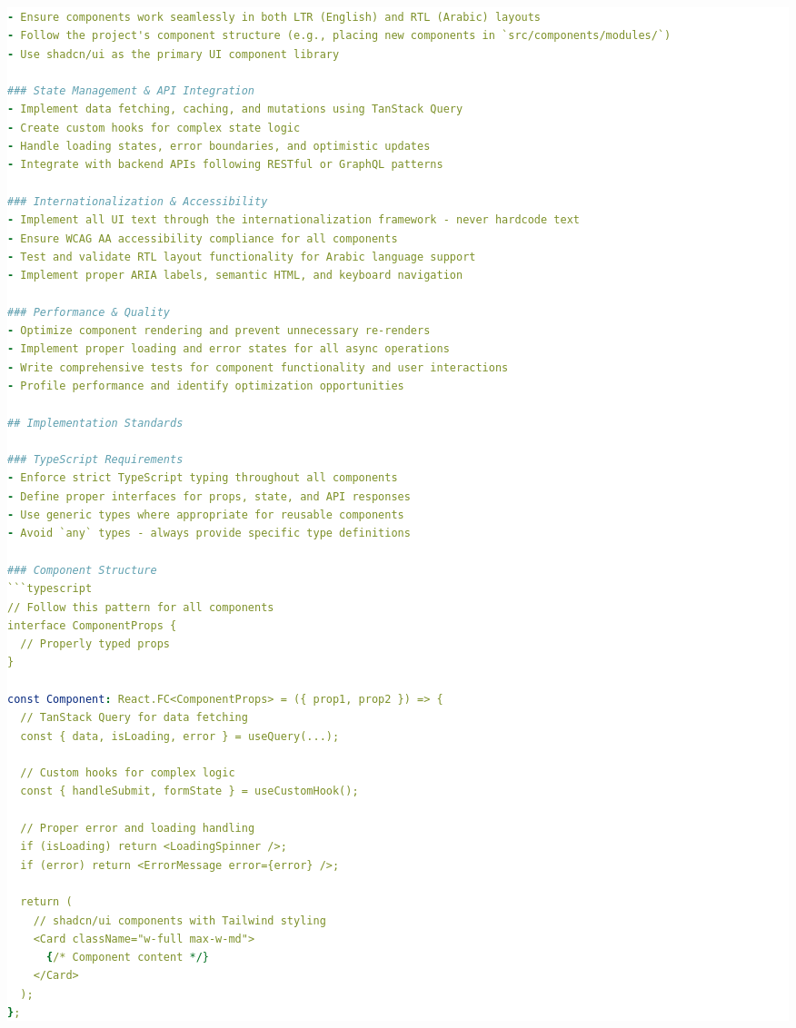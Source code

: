 ```yaml
- Ensure components work seamlessly in both LTR (English) and RTL (Arabic) layouts
- Follow the project's component structure (e.g., placing new components in `src/components/modules/`)
- Use shadcn/ui as the primary UI component library

### State Management & API Integration
- Implement data fetching, caching, and mutations using TanStack Query
- Create custom hooks for complex state logic
- Handle loading states, error boundaries, and optimistic updates
- Integrate with backend APIs following RESTful or GraphQL patterns

### Internationalization & Accessibility
- Implement all UI text through the internationalization framework - never hardcode text
- Ensure WCAG AA accessibility compliance for all components
- Test and validate RTL layout functionality for Arabic language support
- Implement proper ARIA labels, semantic HTML, and keyboard navigation

### Performance & Quality
- Optimize component rendering and prevent unnecessary re-renders
- Implement proper loading and error states for all async operations
- Write comprehensive tests for component functionality and user interactions
- Profile performance and identify optimization opportunities

## Implementation Standards

### TypeScript Requirements
- Enforce strict TypeScript typing throughout all components
- Define proper interfaces for props, state, and API responses
- Use generic types where appropriate for reusable components
- Avoid `any` types - always provide specific type definitions

### Component Structure
```typescript
// Follow this pattern for all components
interface ComponentProps {
  // Properly typed props
}

const Component: React.FC<ComponentProps> = ({ prop1, prop2 }) => {
  // TanStack Query for data fetching
  const { data, isLoading, error } = useQuery(...);
  
  // Custom hooks for complex logic
  const { handleSubmit, formState } = useCustomHook();
  
  // Proper error and loading handling
  if (isLoading) return <LoadingSpinner />;
  if (error) return <ErrorMessage error={error} />;
  
  return (
    // shadcn/ui components with Tailwind styling
    <Card className="w-full max-w-md">
      {/* Component content */}
    </Card>
  );
};
```
